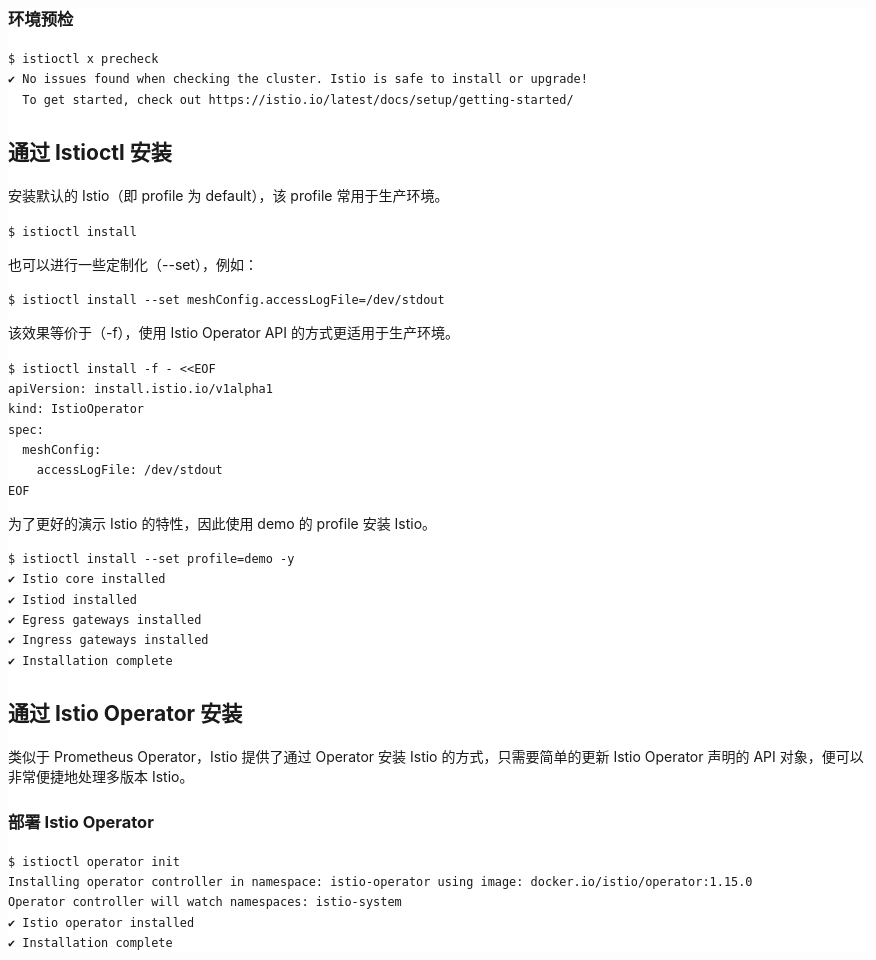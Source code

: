### 环境预检

```shell
$ istioctl x precheck
✔ No issues found when checking the cluster. Istio is safe to install or upgrade!
  To get started, check out https://istio.io/latest/docs/setup/getting-started/
```

## 通过 Istioctl 安装

安装默认的 Istio（即 profile 为 default），该 profile 常用于生产环境。

```shell
$ istioctl install
```

也可以进行一些定制化（--set），例如：

```shell
$ istioctl install --set meshConfig.accessLogFile=/dev/stdout
```

该效果等价于（-f），使用 Istio Operator API 的方式更适用于生产环境。

```shell
$ istioctl install -f - <<EOF
apiVersion: install.istio.io/v1alpha1
kind: IstioOperator
spec:
  meshConfig:
    accessLogFile: /dev/stdout
EOF    
```

为了更好的演示 Istio 的特性，因此使用 demo 的 profile 安装 Istio。

```shell
$ istioctl install --set profile=demo -y
✔ Istio core installed
✔ Istiod installed
✔ Egress gateways installed
✔ Ingress gateways installed
✔ Installation complete
```

## 通过 Istio Operator 安装

类似于 Prometheus Operator，Istio 提供了通过 Operator 安装 Istio 的方式，只需要简单的更新 Istio Operator 声明的 API 对象，便可以非常便捷地处理多版本 Istio。

### 部署 Istio Operator

```shell
$ istioctl operator init
Installing operator controller in namespace: istio-operator using image: docker.io/istio/operator:1.15.0
Operator controller will watch namespaces: istio-system
✔ Istio operator installed
✔ Installation complete
```
